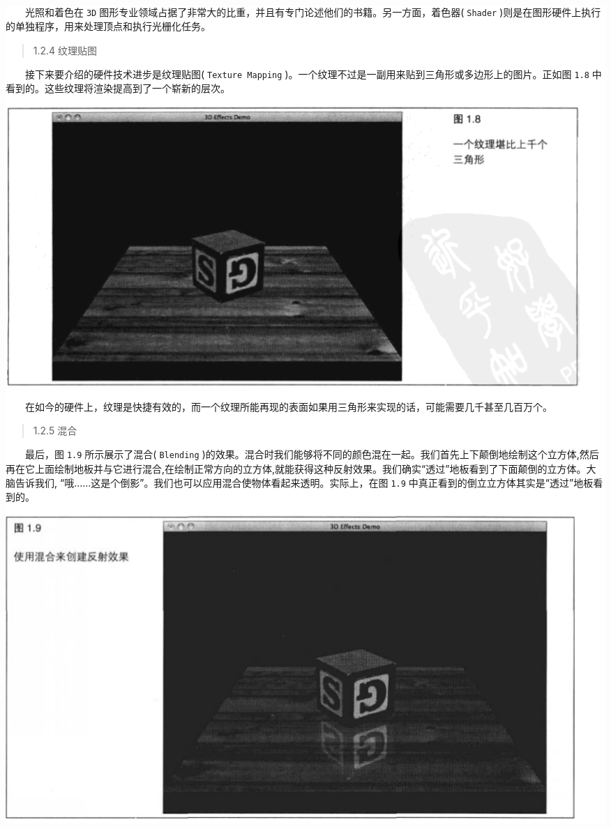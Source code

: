 &emsp;&emsp;光照和着色在 `3D` 图形专业领域占据了非常大的比重，并且有专门论述他们的书籍。另一方面，着色器( `Shader` )则是在图形硬件上执行的单独程序，用来处理顶点和执行光栅化任务。

> 1.2.4 纹理贴图

&emsp;&emsp;接下来要介绍的硬件技术进步是纹理贴图( `Texture Mapping` )。一个纹理不过是一副用来贴到三角形或多边形上的图片。正如图 `1.8` 中看到的。这些纹理将渲染提高到了一个崭新的层次。

![avatar](ScreenCapture/1.8.png)

&emsp;&emsp;在如今的硬件上，纹理是快捷有效的，而一个纹理所能再现的表面如果用三角形来实现的话，可能需要几千甚至几百万个。

> 1.2.5 混合

&emsp;&emsp;最后，图 `1.9` 所示展示了混合( `Blending` )的效果。混合时我们能够将不同的颜色混在一起。我们首先上下颠倒地绘制这个立方体,然后再在它上面绘制地板并与它进行混合,在绘制正常方向的立方体,就能获得这种反射效果。我们确实“透过”地板看到了下面颠倒的立方体。大脑告诉我们, “哦……这是个倒影”。我们也可以应用混合使物体看起来透明。实际上，在图 `1.9` 中真正看到的倒立立方体其实是“透过”地板看到的。

![avatar](ScreenCapture/1.9.png)
